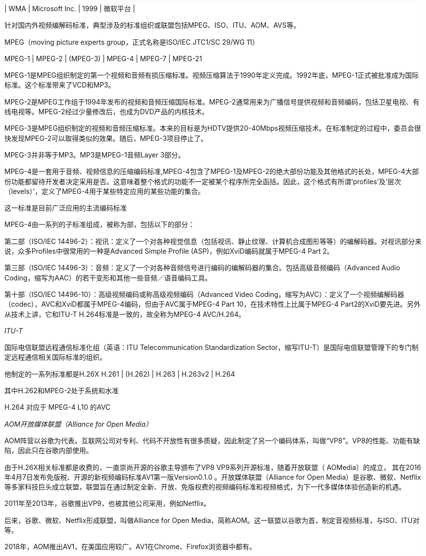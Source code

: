 | WMA         | Microsoft Inc. | 1999     | 微软平台   |


针对国内外视频编解码标准，典型涉及的标准组织或联盟包括MPEG、ISO、ITU、AOM、AVS等。

MPEG（moving picture experts group，正式名称是ISO/IEC JTC1/SC 29/WG 11）

MPEG-1 | MPEG-2 | (MPEG-3) | MPEG-4 | MPEG-7 | MPEG-21

MPEG-1是MPEG组织制定的第一个视频和音频有损压缩标准。视频压缩算法于1990年定义完成。1992年底，MPEG-1正式被批准成为国际标准。这个标准带来了VCD和MP3。

MPEG-2是MPEG工作组于1994年发布的视频和音频压缩国际标准。MPEG-2通常用来为广播信号提供视频和音频编码，包括卫星电视、有线电视等。MPEG-2经过少量修改后，也成为DVD产品的内核技术。

MPEG-3是MPEG组织制定的视频和音频压缩标准。本来的目标是为HDTV提供20-40Mbps视频压缩技术。在标准制定的过程中，委员会很快发现MPEG-2可以取得类似的效果。随后，MPEG-3项目停止了。

MPEG-3并非等于MP3。MP3是MPEG-1音频Layer 3部分。

MPEG-4是一套用于音频、视频信息的压缩编码标准,MPEG-4包含了MPEG-1及MPEG-2的绝大部份功能及其他格式的长处，MPEG-4大部份功能都留待开发者决定采用是否。这意味着整个格式的功能不一定被某个程序所完全函括。因此，这个格式有所谓‘profiles’及‘层次（levels）’，定义了MPEG-4用于某些特定应用的某些功能的集合。

这一标准是目前广泛应用的主流编码标准

MPEG-4由一系列的子标准组成，被称为部，包括以下的部分：

第二部（ISO/IEC 14496-2）：视讯：定义了一个对各种视觉信息（包括视讯、静止纹理、计算机合成图形等等）的编解码器。对视讯部分来说，众多Profiles中很常用的一种是Advanced Simple Profile (ASP)，例如XviD编码就属于MPEG-4 Part 2。

第三部（ISO/IEC 14496-3）：音频：定义了一个对各种音频信号进行编码的编解码器的集合。包括高级音频编码（Advanced Audio Coding，缩写为AAC）的若干变形和其他一些音频／语音编码工具。

第十部（ISO/IEC 14496-10）：高级视频编码或称高级视频编码（Advanced Video Coding，缩写为AVC）：定义了一个视频编解码器（codec），AVC和XviD都属于MPEG-4编码，但由于AVC属于MPEG-4 Part 10，在技术特性上比属于MPEG-4 Part2的XviD要先进。另外从技术上讲，它和ITU-T H.264标准是一致的，故全称为MPEG-4 AVC/H.264。


*ITU-T*

国际电信联盟远程通信标准化组（英语：ITU Telecommunication Standardization Sector，缩写ITU-T）是国际电信联盟管理下的专门制定远程通信相关国际标准的组织。

他制定的一系列标准都是H.26X H.261 | (H.262) | H.263 | H.263v2 | H.264

其中H.262和MPEG-2处于系统和水准

H.264 对应于 MPEG-4 L10 的AVC


*AOM开放媒体联盟（Alliance for Open Media）*

AOM阵营以谷歌为代表。互联网公司对专利、代码不开放性有很多质疑，因此制定了另一个编码体系，叫做“VP8”。VP8的性能、功能有缺陷，因此只在谷歌内部使用。

由于H.26X相关标准都是收费的，一直崇尚开源的谷歌主导颁布了VP8 VP9系列开源标准，随着开放联盟（ AOMedia）的成立， 其在2016年4月7日发布免版税、开源的新视频编码标准AV1第一版Version0.1.0 。开放媒体联盟（Alliance for Open Media）是谷歌、微软、Netflix等多家科技巨头成立联盟，联盟旨在通过制定全新、开放、免版权费的视频编码标准和视频格式，为下一代多媒体体验创造新的机遇。

2011年至2013年，谷歌推出VP9，也被其他公司采用，例如Netflix。

后来，谷歌、微软、Netflix形成联盟，叫做Alliance for Open Media，简称AOM。这一联盟以谷歌为首，制定音视频标准，与ISO、ITU对等。

2018年，AOM推出AV1，在美国应用较广。AV1在Chrome、Firefox浏览器中都有。
